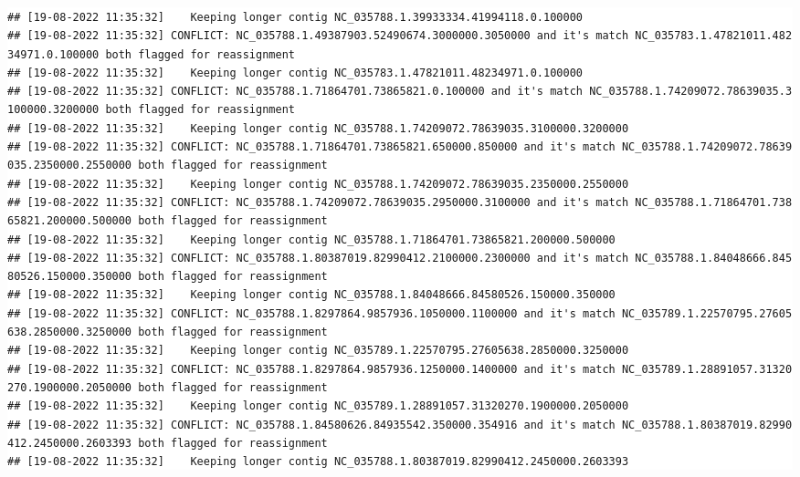    ## [19-08-2022 11:35:32]    Keeping longer contig NC_035788.1.39933334.41994118.0.100000
    ## [19-08-2022 11:35:32] CONFLICT: NC_035788.1.49387903.52490674.3000000.3050000 and it's match NC_035783.1.47821011.48234971.0.100000 both flagged for reassignment
    ## [19-08-2022 11:35:32]    Keeping longer contig NC_035783.1.47821011.48234971.0.100000
    ## [19-08-2022 11:35:32] CONFLICT: NC_035788.1.71864701.73865821.0.100000 and it's match NC_035788.1.74209072.78639035.3100000.3200000 both flagged for reassignment
    ## [19-08-2022 11:35:32]    Keeping longer contig NC_035788.1.74209072.78639035.3100000.3200000
    ## [19-08-2022 11:35:32] CONFLICT: NC_035788.1.71864701.73865821.650000.850000 and it's match NC_035788.1.74209072.78639035.2350000.2550000 both flagged for reassignment
    ## [19-08-2022 11:35:32]    Keeping longer contig NC_035788.1.74209072.78639035.2350000.2550000
    ## [19-08-2022 11:35:32] CONFLICT: NC_035788.1.74209072.78639035.2950000.3100000 and it's match NC_035788.1.71864701.73865821.200000.500000 both flagged for reassignment
    ## [19-08-2022 11:35:32]    Keeping longer contig NC_035788.1.71864701.73865821.200000.500000
    ## [19-08-2022 11:35:32] CONFLICT: NC_035788.1.80387019.82990412.2100000.2300000 and it's match NC_035788.1.84048666.84580526.150000.350000 both flagged for reassignment
    ## [19-08-2022 11:35:32]    Keeping longer contig NC_035788.1.84048666.84580526.150000.350000
    ## [19-08-2022 11:35:32] CONFLICT: NC_035788.1.8297864.9857936.1050000.1100000 and it's match NC_035789.1.22570795.27605638.2850000.3250000 both flagged for reassignment
    ## [19-08-2022 11:35:32]    Keeping longer contig NC_035789.1.22570795.27605638.2850000.3250000
    ## [19-08-2022 11:35:32] CONFLICT: NC_035788.1.8297864.9857936.1250000.1400000 and it's match NC_035789.1.28891057.31320270.1900000.2050000 both flagged for reassignment
    ## [19-08-2022 11:35:32]    Keeping longer contig NC_035789.1.28891057.31320270.1900000.2050000
    ## [19-08-2022 11:35:32] CONFLICT: NC_035788.1.84580626.84935542.350000.354916 and it's match NC_035788.1.80387019.82990412.2450000.2603393 both flagged for reassignment
    ## [19-08-2022 11:35:32]    Keeping longer contig NC_035788.1.80387019.82990412.2450000.2603393
